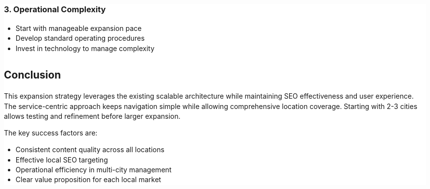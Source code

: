 ### 3. Operational Complexity
- Start with manageable expansion pace
- Develop standard operating procedures
- Invest in technology to manage complexity

## Conclusion

This expansion strategy leverages the existing scalable architecture while maintaining SEO effectiveness and user experience. The service-centric approach keeps navigation simple while allowing comprehensive location coverage. Starting with 2-3 cities allows testing and refinement before larger expansion.

The key success factors are:
- Consistent content quality across all locations
- Effective local SEO targeting
- Operational efficiency in multi-city management
- Clear value proposition for each local market
